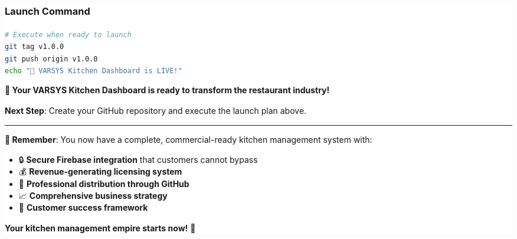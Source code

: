 ### **Launch Command**
```bash
# Execute when ready to launch
git tag v1.0.0
git push origin v1.0.0
echo "🚀 VARSYS Kitchen Dashboard is LIVE!"
```

**🍳 Your VARSYS Kitchen Dashboard is ready to transform the restaurant industry!**

**Next Step**: Create your GitHub repository and execute the launch plan above.

---

**💼 Remember**: You now have a complete, commercial-ready kitchen management system with:
- 🔒 **Secure Firebase integration** that customers cannot bypass
- 💰 **Revenue-generating licensing system**
- 🚀 **Professional distribution through GitHub**
- 📈 **Comprehensive business strategy**
- 🤝 **Customer success framework**

**Your kitchen management empire starts now!** 🎉
